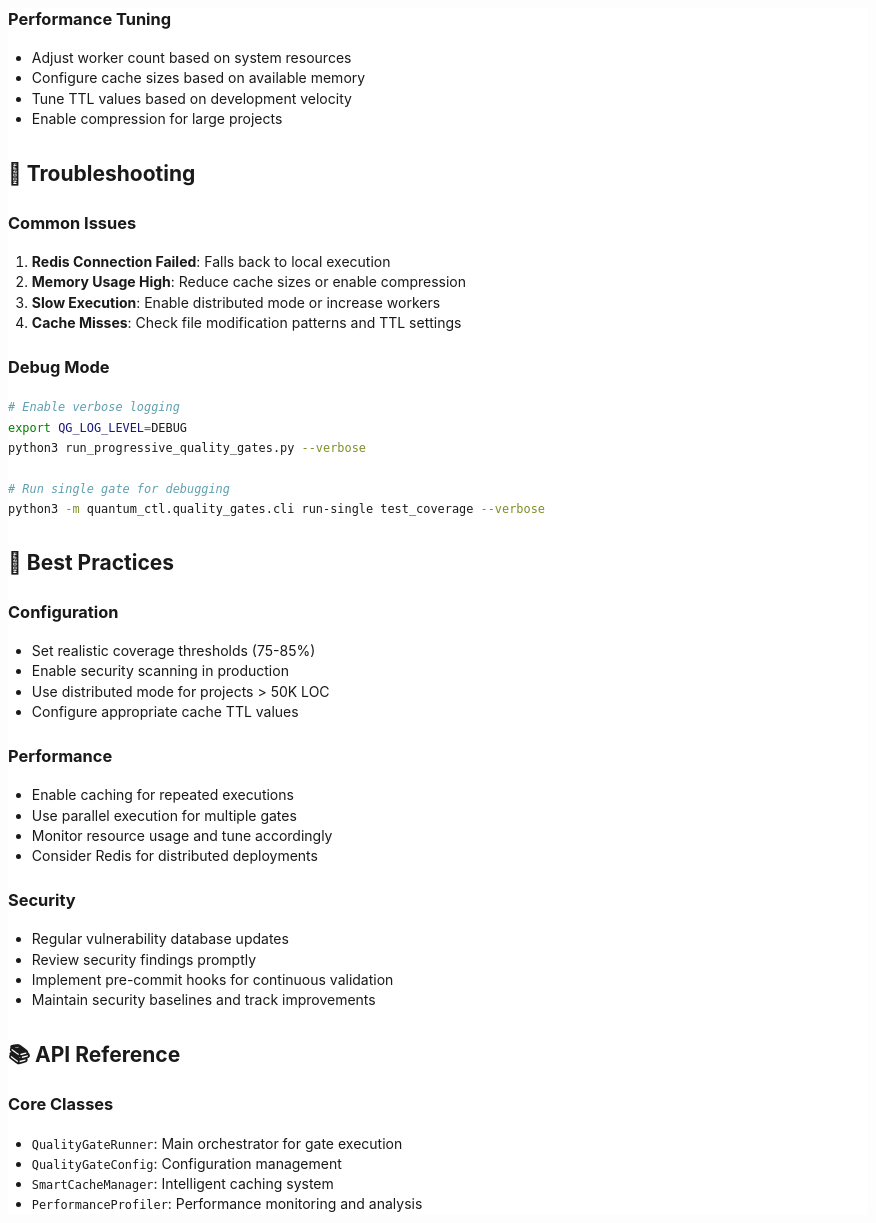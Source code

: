 ### Performance Tuning
- Adjust worker count based on system resources
- Configure cache sizes based on available memory
- Tune TTL values based on development velocity
- Enable compression for large projects

## 🐛 Troubleshooting

### Common Issues
1. **Redis Connection Failed**: Falls back to local execution
2. **Memory Usage High**: Reduce cache sizes or enable compression
3. **Slow Execution**: Enable distributed mode or increase workers
4. **Cache Misses**: Check file modification patterns and TTL settings

### Debug Mode
```bash
# Enable verbose logging
export QG_LOG_LEVEL=DEBUG
python3 run_progressive_quality_gates.py --verbose

# Run single gate for debugging
python3 -m quantum_ctl.quality_gates.cli run-single test_coverage --verbose
```

## 🎯 Best Practices

### Configuration
- Set realistic coverage thresholds (75-85%)
- Enable security scanning in production
- Use distributed mode for projects > 50K LOC
- Configure appropriate cache TTL values

### Performance
- Enable caching for repeated executions
- Use parallel execution for multiple gates
- Monitor resource usage and tune accordingly
- Consider Redis for distributed deployments

### Security
- Regular vulnerability database updates
- Review security findings promptly
- Implement pre-commit hooks for continuous validation
- Maintain security baselines and track improvements

## 📚 API Reference

### Core Classes
- `QualityGateRunner`: Main orchestrator for gate execution
- `QualityGateConfig`: Configuration management
- `SmartCacheManager`: Intelligent caching system
- `PerformanceProfiler`: Performance monitoring and analysis
